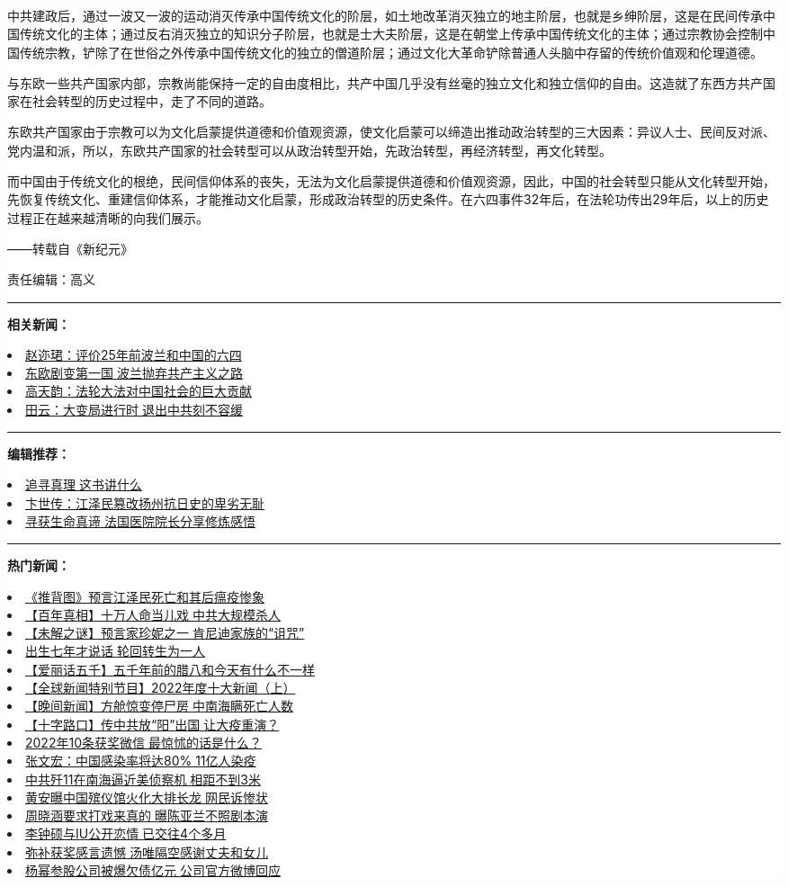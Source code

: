 <p>中共建政后，通过一波又一波的运动消灭传承中国传统文化的阶层，如土地改革消灭独立的地主阶层，也就是乡绅阶层，这是在民间传承中国传统文化的主体；通过反右消灭独立的知识分子阶层，也就是士大夫阶层，这是在朝堂上传承中国传统文化的主体；通过宗教协会控制中国传统宗教，铲除了在世俗之外传承中国传统文化的独立的僧道阶层；通过文化大革命铲除普通人头脑中存留的传统价值观和伦理道德。</p>
<p>与东欧一些共产国家内部，宗教尚能保持一定的自由度相比，共产中国几乎没有丝毫的独立文化和独立信仰的自由。这造就了东西方共产国家在社会转型的历史过程中，走了不同的道路。</p>
<p>东欧共产国家由于宗教可以为文化启蒙提供道德和价值观资源，使文化启蒙可以缔造出推动政治转型的三大因素：异议人士、民间反对派、党内温和派，所以，东欧共产国家的社会转型可以从政治转型开始，先政治转型，再经济转型，再文化转型。</p>
<p>而中国由于传统文化的根绝，民间信仰体系的丧失，无法为文化启蒙提供道德和价值观资源，因此，中国的社会转型只能从文化转型开始，先恢复传统文化、重建信仰体系，才能推动文化启蒙，形成政治转型的历史条件。在六四事件32年后，在法轮功传出29年后，以上的历史过程正在越来越清晰的向我们展示。</p>
<p>——转载自《<ahref="https://www.epochweekly.com/">新纪元</a>》</p>
<p>责任编辑：高义</p>
	
<hr>


<strong>相关新闻：</strong>
<li><a href="https://github.com/19920513/djy/blob/master/gb/14/6/7/n4172836.md#1">赵迩珺：评价25年前波兰和中国的六四</a></li>
<li><a href="https://github.com/19920513/djy/blob/master/gb/18/9/28/n10747812.md#1">东欧剧变第一国 波兰抛弃共产主义之路</a></li>
<li><a href="https://github.com/19920513/djy/blob/master/gb/20/5/11/n12098523.md#1">高天韵：法轮大法对中国社会的巨大贡献</a></li>
<li><a href="https://github.com/19920513/djy/blob/master/gb/20/9/16/n12407507.md#1">田云：大变局进行时 退出中共刻不容缓</a></li>
<hr>


<strong>编辑推荐：</strong>
<li><a href="https://github.com/19920513/djy/blob/master/gb/19/1/5/n10955468.md?dfh#1" target="_blank">追寻真理 这书讲什么</a></li><li><a href="https://github.com/tsiac2612/djy/blob/master/gb/18/8/4/n10615598.md#1" target="_blank">卞世传：江泽民篡改扬州抗日史的卑劣无耻</a></li><li><a href="https://github.com/tsiac2612/djy/blob/master/gb/19/8/30/n11488663.md#1" target="_blank">寻获生命真谛 法国医院院长分享修炼感悟</a></li>
<hr>

<strong>热门新闻：</strong>
<li><a href="https://github.com/19920513/djy/blob/master/gb/22/12/27/n13893016.md#1">《推背图》预言江泽民死亡和其后瘟疫惨象</a></li>
<li><a href="https://github.com/19920513/djy/blob/master/gb/22/12/23/n13890728.md#1">【百年真相】十万人命当儿戏 中共大规模杀人</a></li>
<li><a href="https://github.com/19920513/djy/blob/master/gb/22/12/26/n13891849.md#1">【未解之谜】预言家珍妮之一 肯尼迪家族的“诅咒”</a></li>
<li><a href="https://github.com/19920513/djy/blob/master/gb/22/12/24/n13891107.md#1">出生七年才说话 轮回转生为一人</a></li>
<li><a href="https://github.com/19920513/djy/blob/master/gb/22/12/20/n13888243.md#1">【爱丽话五千】五千年前的腊八和今天有什么不一样</a></li>
<li><a href="https://github.com/19920513/djy/blob/master/gb/22/12/31/n13896088.md#1">【全球新闻特别节目】2022年度十大新闻（上）</a></li>
<li><a href="https://github.com/19920513/djy/blob/master/gb/22/12/31/n13896087.md#1">【晚间新闻】方舱惊变停尸房 中南海瞒死亡人数</a></li>
<li><a href="https://github.com/19920513/djy/blob/master/gb/22/12/31/n13896430.md#1">【十字路口】传中共放“阳”出国 让大疫重演？</a></li>
<li><a href="https://github.com/19920513/djy/blob/master/gb/22/12/30/n13895524.md#1">2022年10条获奖微信 最惊怵的话是什么？</a></li>
<li><a href="https://github.com/19920513/djy/blob/master/gb/22/12/30/n13895619.md#1">张文宏：中国感染率将达80% 11亿人染疫</a></li>
<li><a href="https://github.com/19920513/djy/blob/master/gb/22/12/29/n13894594.md#1">中共歼11在南海逼近美侦察机 相距不到3米</a></li>
<li><a href="https://github.com/19920513/djy/blob/master/gb/22/12/30/n13894733.md#1">黄安曝中国殡仪馆火化大排长龙 网民诉惨状</a></li>
<li><a href="https://github.com/19920513/djy/blob/master/gb/22/12/31/n13895820.md#1">周晓涵要求打戏来真的 曝陈亚兰不照剧本演</a></li>
<li><a href="https://github.com/19920513/djy/blob/master/gb/22/12/31/n13896444.md#1">李钟硕与IU公开恋情 已交往4个多月</a></li>
<li><a href="https://github.com/19920513/djy/blob/master/gb/22/12/30/n13895784.md#1">弥补获奖感言遗憾 汤唯隔空感谢丈夫和女儿</a></li>
<li><a href="https://github.com/19920513/djy/blob/master/gb/22/12/29/n13894649.md#1">杨幂参股公司被爆欠债亿元 公司官方微博回应</a></li>